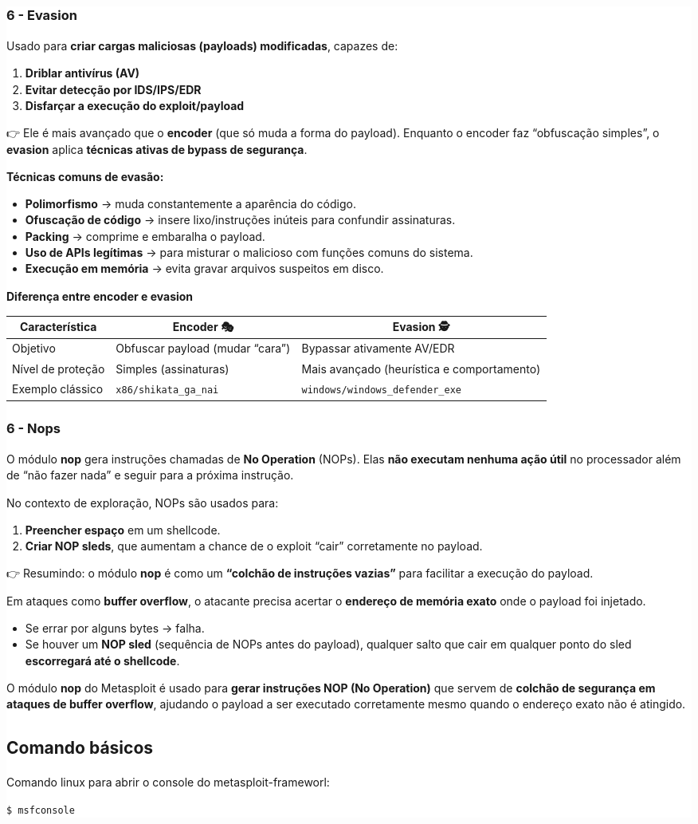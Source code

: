 ### 6 - **Evasion**

Usado para **criar cargas maliciosas (payloads) modificadas**, capazes de:
1. **Driblar antivírus (AV)**
2. **Evitar detecção por IDS/IPS/EDR**
3. **Disfarçar a execução do exploit/payload**

👉 Ele é mais avançado que o **encoder** (que só muda a forma do payload). Enquanto o encoder faz “obfuscação simples”, o **evasion** aplica **técnicas ativas de bypass de segurança**.

**Técnicas comuns de evasão:**
* **Polimorfismo** → muda constantemente a aparência do código.
* **Ofuscação de código** → insere lixo/instruções inúteis para confundir assinaturas.
* **Packing** → comprime e embaralha o payload.
* **Uso de APIs legítimas** → para misturar o malicioso com funções comuns do sistema.
* **Execução em memória** → evita gravar arquivos suspeitos em disco.

**Diferença entre encoder e evasion**

| Característica    | Encoder 🎭                      | Evasion 🕵️                                |
| ----------------- | ------------------------------- | ------------------------------------------ |
| Objetivo          | Obfuscar payload (mudar “cara”) | Bypassar ativamente AV/EDR                 |
| Nível de proteção | Simples (assinaturas)           | Mais avançado (heurística e comportamento) |
| Exemplo clássico  | `x86/shikata_ga_nai`            | `windows/windows_defender_exe`             |

### 6 - **Nops**

O módulo **nop** gera instruções chamadas de **No Operation** (NOPs). Elas **não executam nenhuma ação útil** no processador além de “não fazer nada” e seguir para a próxima instrução.

No contexto de exploração, NOPs são usados para:
  1. **Preencher espaço** em um shellcode.
  2. **Criar NOP sleds**, que aumentam a chance de o exploit “cair” corretamente no payload.

👉 Resumindo: o módulo **nop** é como um **“colchão de instruções vazias”** para facilitar a execução do payload.

Em ataques como **buffer overflow**, o atacante precisa acertar o **endereço de memória exato** onde o payload foi injetado.
* Se errar por alguns bytes → falha.
* Se houver um **NOP sled** (sequência de NOPs antes do payload), qualquer salto que cair em qualquer ponto do sled **escorregará até o shellcode**.

O módulo **nop** do Metasploit é usado para **gerar instruções NOP (No Operation)** que servem de **colchão de segurança em ataques de buffer overflow**, ajudando o payload a ser executado corretamente mesmo quando o endereço exato não é atingido.

## Comando básicos

Comando linux para abrir o console do metasploit-frameworl:

`$ msfconsole`
